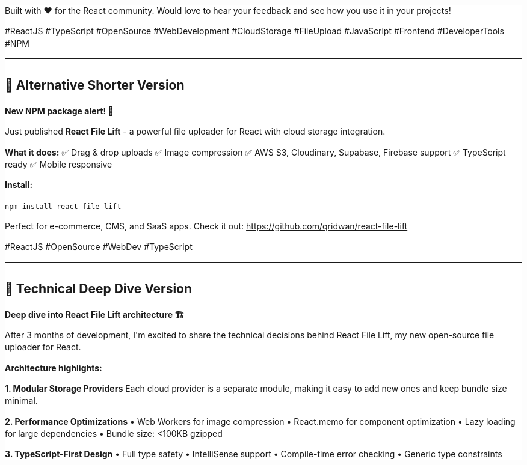 Built with ❤️ for the React community. Would love to hear your feedback and see how you use it in your projects!

#ReactJS #TypeScript #OpenSource #WebDevelopment #CloudStorage #FileUpload #JavaScript #Frontend #DeveloperTools #NPM

---

## 📝 Alternative Shorter Version

**New NPM package alert! 🚨**

Just published **React File Lift** - a powerful file uploader for React with cloud storage integration.

**What it does:**
✅ Drag & drop uploads
✅ Image compression
✅ AWS S3, Cloudinary, Supabase, Firebase support
✅ TypeScript ready
✅ Mobile responsive

**Install:**

```bash
npm install react-file-lift
```

Perfect for e-commerce, CMS, and SaaS apps. Check it out: https://github.com/qridwan/react-file-lift

#ReactJS #OpenSource #WebDev #TypeScript

---

## 🎯 Technical Deep Dive Version

**Deep dive into React File Lift architecture 🏗️**

After 3 months of development, I'm excited to share the technical decisions behind React File Lift, my new open-source file uploader for React.

**Architecture highlights:**

**1. Modular Storage Providers**
Each cloud provider is a separate module, making it easy to add new ones and keep bundle size minimal.

**2. Performance Optimizations**
• Web Workers for image compression
• React.memo for component optimization
• Lazy loading for large dependencies
• Bundle size: <100KB gzipped

**3. TypeScript-First Design**
• Full type safety
• IntelliSense support
• Compile-time error checking
• Generic type constraints
